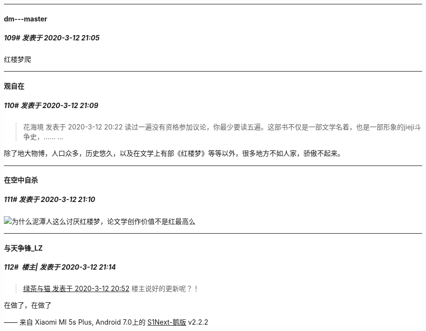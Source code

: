 





*****

####  dm---master  
##### 109#       发表于 2020-3-12 21:05




红楼梦爬







*****

####  观自在  
##### 110#       发表于 2020-3-12 21:09



<blockquote>花海境 发表于 2020-3-12 20:22
读过一遍没有资格参加议论，你最少要读五遍。这部书不仅是一部文学名着，也是一部形象的jieji斗争史，…… ...</blockquote>
除了地大物博，人口众多，历史悠久，以及在文学上有部《红楼梦》等等以外，很多地方不如人家，骄傲不起来。







*****

####  在空中自杀  
##### 111#       发表于 2020-3-12 21:10



<img src="https://static.saraba1st.com/image/smiley/face2017/001.png" referrerpolicy="no-referrer">为什么泥潭人这么讨厌红楼梦，论文学创作价值不是红最高么







*****

####  与天争锋_LZ  
##### 112#         楼主| 发表于 2020-3-12 21:14



<blockquote><a href="httphttps://bbs.saraba1st.com/2b/forum.php?mod=redirect&amp;goto=findpost&amp;pid=46710627&amp;ptid=1918481" target="_blank">绿茶与猫 发表于 2020-3-12 20:52</a>
楼主说好的更新呢？！</blockquote>
在做了，在做了

—— 来自 Xiaomi MI 5s Plus, Android 7.0上的 [S1Next-鹅版](https://github.com/ykrank/S1-Next/releases) v2.2.2
